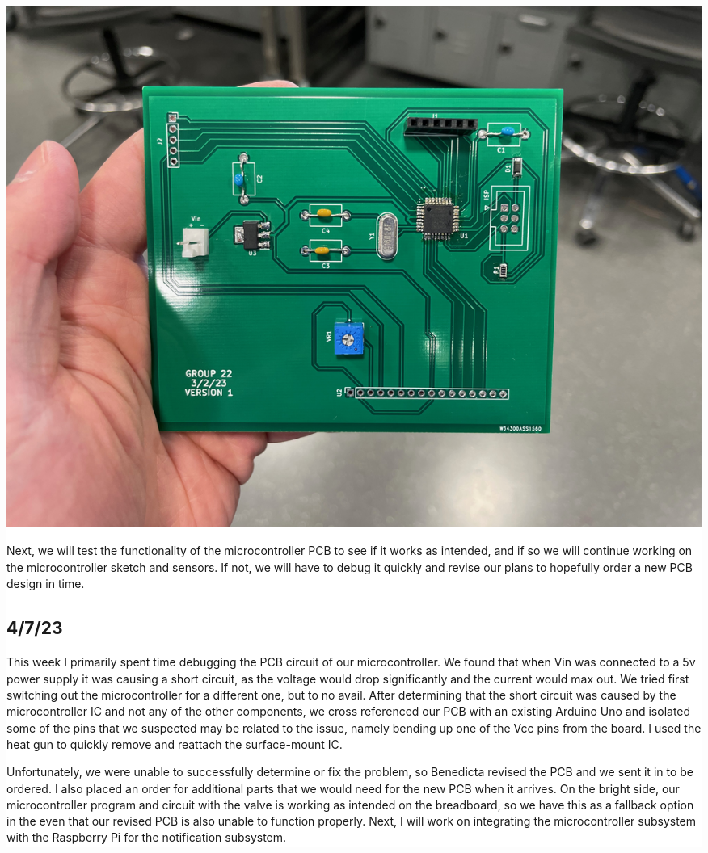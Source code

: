 ![](img/pcb_soldered.jpeg)

Next, we will test the functionality of the microcontroller PCB to see if it works as intended, and if so we will continue working on the microcontroller sketch and sensors. If not, we will have to debug it quickly and revise our plans to hopefully order a new PCB design in time.


## 4/7/23
This week I primarily spent time debugging the PCB circuit of our microcontroller. We found that when Vin was connected to a 5v power supply it was causing a short circuit, as the voltage would drop significantly and the current would max out. We tried first switching out the microcontroller for a different one, but to no avail. After determining that the short circuit was caused by the microcontroller IC and not any of the other components, we cross referenced our PCB with an existing Arduino Uno and isolated some of the pins that we suspected may be related to the issue, namely bending up one of the Vcc pins from the board. I used the heat gun to quickly remove and reattach the surface-mount IC. 

Unfortunately, we were unable to successfully determine or fix the problem, so Benedicta revised the PCB and we sent it in to be ordered. I also placed an order for additional parts that we would need for the new PCB when it arrives. On the bright side, our microcontroller program and circuit with the valve is working as intended on the breadboard, so we have this as a fallback option in the even that our revised PCB is also unable to function properly. Next, I will work on integrating the microcontroller subsystem with the Raspberry Pi for the notification subsystem.
